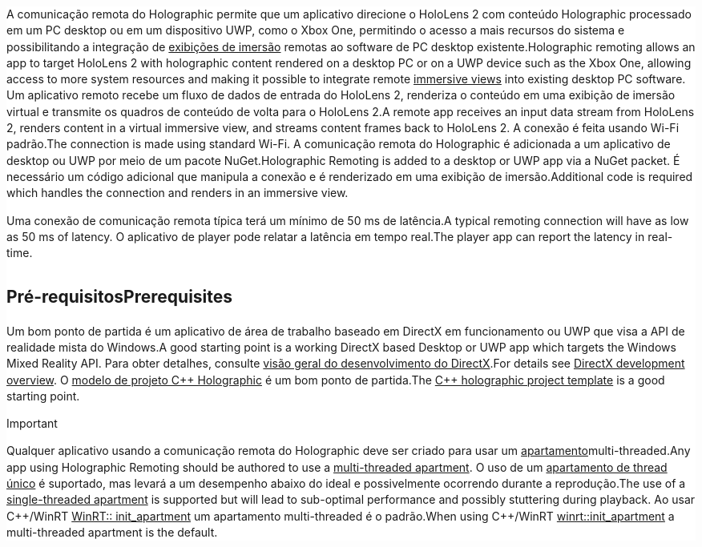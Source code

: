 <span data-ttu-id="8dc78-113">A comunicação remota do Holographic permite que um aplicativo direcione o HoloLens 2 com conteúdo Holographic processado em um PC desktop ou em um dispositivo UWP, como o Xbox One, permitindo o acesso a mais recursos do sistema e possibilitando a integração de [exibições de imersão](../../design/app-views.md) remotas ao software de PC desktop existente.</span><span class="sxs-lookup"><span data-stu-id="8dc78-113">Holographic remoting allows an app to target HoloLens 2 with holographic content rendered on a desktop PC or on a UWP device such as the Xbox One, allowing access to more system resources and making it possible to integrate remote [immersive views](../../design/app-views.md) into existing desktop PC software.</span></span> <span data-ttu-id="8dc78-114">Um aplicativo remoto recebe um fluxo de dados de entrada do HoloLens 2, renderiza o conteúdo em uma exibição de imersão virtual e transmite os quadros de conteúdo de volta para o HoloLens 2.</span><span class="sxs-lookup"><span data-stu-id="8dc78-114">A remote app receives an input data stream from HoloLens 2, renders content in a virtual immersive view, and streams content frames back to HoloLens 2.</span></span> <span data-ttu-id="8dc78-115">A conexão é feita usando Wi-Fi padrão.</span><span class="sxs-lookup"><span data-stu-id="8dc78-115">The connection is made using standard Wi-Fi.</span></span> <span data-ttu-id="8dc78-116">A comunicação remota do Holographic é adicionada a um aplicativo de desktop ou UWP por meio de um pacote NuGet.</span><span class="sxs-lookup"><span data-stu-id="8dc78-116">Holographic Remoting is added to a desktop or UWP app via a NuGet packet.</span></span> <span data-ttu-id="8dc78-117">É necessário um código adicional que manipula a conexão e é renderizado em uma exibição de imersão.</span><span class="sxs-lookup"><span data-stu-id="8dc78-117">Additional code is required which handles the connection and renders in an immersive view.</span></span>

<span data-ttu-id="8dc78-118">Uma conexão de comunicação remota típica terá um mínimo de 50 ms de latência.</span><span class="sxs-lookup"><span data-stu-id="8dc78-118">A typical remoting connection will have as low as 50 ms of latency.</span></span> <span data-ttu-id="8dc78-119">O aplicativo de player pode relatar a latência em tempo real.</span><span class="sxs-lookup"><span data-stu-id="8dc78-119">The player app can report the latency in real-time.</span></span>

## <a name="prerequisites"></a><span data-ttu-id="8dc78-120">Pré-requisitos</span><span class="sxs-lookup"><span data-stu-id="8dc78-120">Prerequisites</span></span>

<span data-ttu-id="8dc78-121">Um bom ponto de partida é um aplicativo de área de trabalho baseado em DirectX em funcionamento ou UWP que visa a API de realidade mista do Windows.</span><span class="sxs-lookup"><span data-stu-id="8dc78-121">A good starting point is a working DirectX based Desktop or UWP app which targets the Windows Mixed Reality API.</span></span> <span data-ttu-id="8dc78-122">Para obter detalhes, consulte [visão geral do desenvolvimento do DirectX](../native/directx-development-overview.md).</span><span class="sxs-lookup"><span data-stu-id="8dc78-122">For details see [DirectX development overview](../native/directx-development-overview.md).</span></span> <span data-ttu-id="8dc78-123">O [modelo de projeto C++ Holographic](../native/creating-a-holographic-directx-project.md) é um bom ponto de partida.</span><span class="sxs-lookup"><span data-stu-id="8dc78-123">The [C++ holographic project template](../native/creating-a-holographic-directx-project.md) is a good starting point.</span></span>

>[!IMPORTANT]
><span data-ttu-id="8dc78-124">Qualquer aplicativo usando a comunicação remota do Holographic deve ser criado para usar um [apartamento](https://docs.microsoft.com//windows/win32/com/multithreaded-apartments)multi-threaded.</span><span class="sxs-lookup"><span data-stu-id="8dc78-124">Any app using Holographic Remoting should be authored to use a [multi-threaded apartment](https://docs.microsoft.com//windows/win32/com/multithreaded-apartments).</span></span> <span data-ttu-id="8dc78-125">O uso de um [apartamento de thread único](https://docs.microsoft.com//windows/win32/com/single-threaded-apartments) é suportado, mas levará a um desempenho abaixo do ideal e possivelmente ocorrendo durante a reprodução.</span><span class="sxs-lookup"><span data-stu-id="8dc78-125">The use of a [single-threaded apartment](https://docs.microsoft.com//windows/win32/com/single-threaded-apartments) is supported but will lead to sub-optimal performance and possibly stuttering during playback.</span></span> <span data-ttu-id="8dc78-126">Ao usar C++/WinRT [WinRT:: init_apartment](https://docs.microsoft.com//windows/uwp/cpp-and-winrt-apis/get-started) um apartamento multi-threaded é o padrão.</span><span class="sxs-lookup"><span data-stu-id="8dc78-126">When using C++/WinRT [winrt::init_apartment](https://docs.microsoft.com//windows/uwp/cpp-and-winrt-apis/get-started) a multi-threaded apartment is the default.</span></span>
